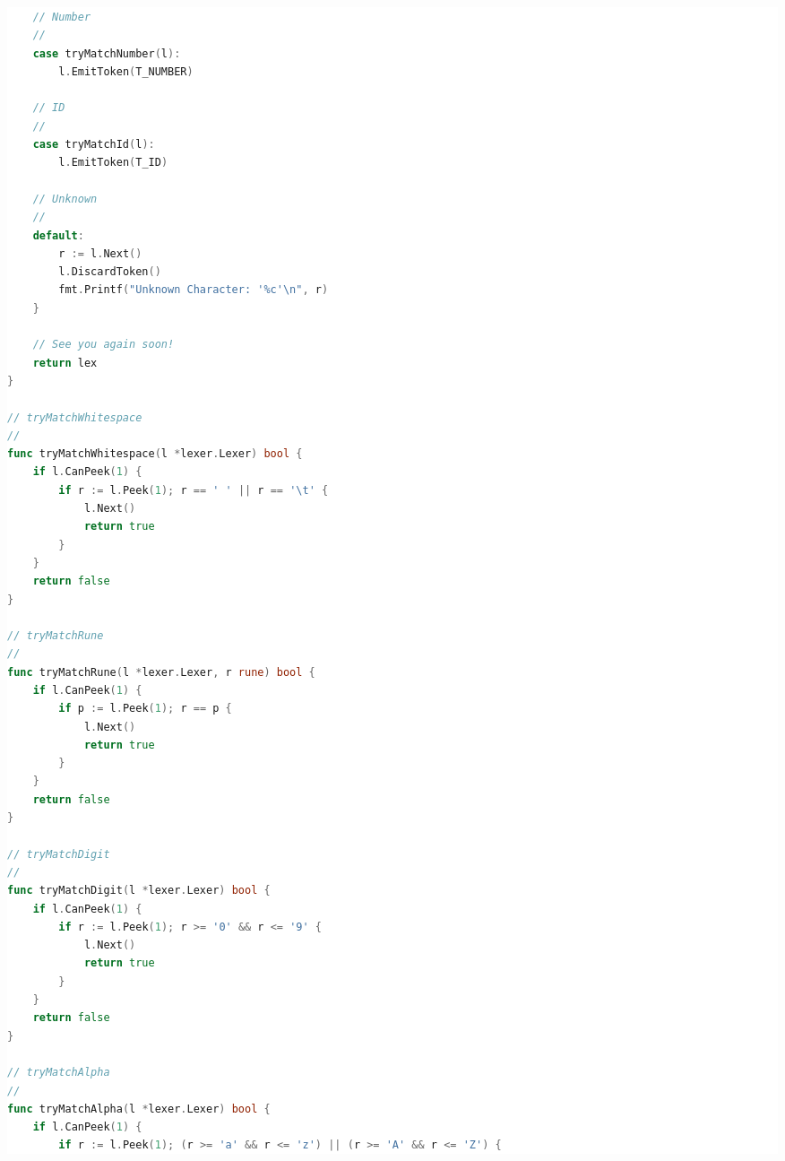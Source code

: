```go
	// Number
	//
	case tryMatchNumber(l):
		l.EmitToken(T_NUMBER)

	// ID
	//
	case tryMatchId(l):
		l.EmitToken(T_ID)

	// Unknown
	//
	default:
		r := l.Next()
		l.DiscardToken()
		fmt.Printf("Unknown Character: '%c'\n", r)
	}

	// See you again soon!
	return lex
}

// tryMatchWhitespace
//
func tryMatchWhitespace(l *lexer.Lexer) bool {
	if l.CanPeek(1) {
		if r := l.Peek(1); r == ' ' || r == '\t' {
			l.Next()
			return true
		}
	}
	return false
}

// tryMatchRune
//
func tryMatchRune(l *lexer.Lexer, r rune) bool {
	if l.CanPeek(1) {
		if p := l.Peek(1); r == p {
			l.Next()
			return true
		}
	}
	return false
}

// tryMatchDigit
//
func tryMatchDigit(l *lexer.Lexer) bool {
	if l.CanPeek(1) {
		if r := l.Peek(1); r >= '0' && r <= '9' {
			l.Next()
			return true
		}
	}
	return false
}

// tryMatchAlpha
//
func tryMatchAlpha(l *lexer.Lexer) bool {
	if l.CanPeek(1) {
		if r := l.Peek(1); (r >= 'a' && r <= 'z') || (r >= 'A' && r <= 'Z') {
```
